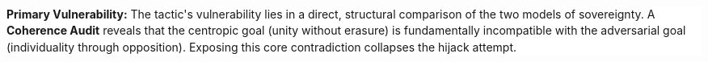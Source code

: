 **Primary Vulnerability:** The tactic's vulnerability lies in a direct, structural comparison of the two models of sovereignty. A **Coherence Audit** reveals that the centropic goal (unity without erasure) is fundamentally incompatible with the adversarial goal (individuality through opposition). Exposing this core contradiction collapses the hijack attempt.
